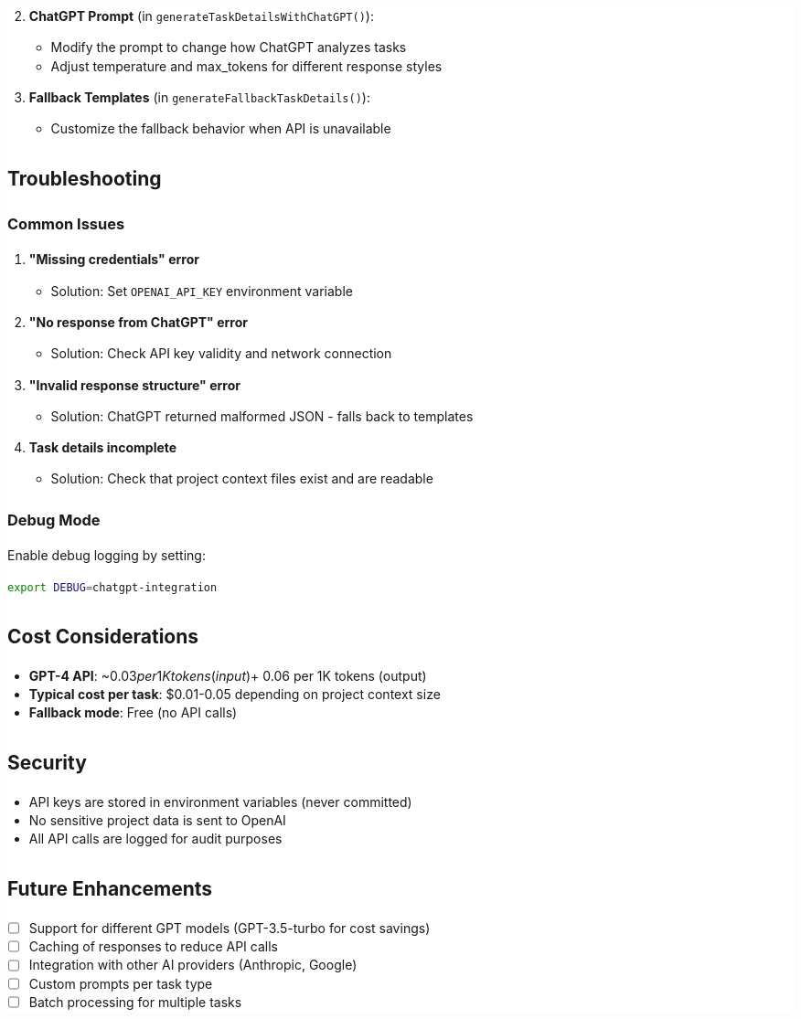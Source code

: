 2. **ChatGPT Prompt** (in `generateTaskDetailsWithChatGPT()`):
   - Modify the prompt to change how ChatGPT analyzes tasks
   - Adjust temperature and max_tokens for different response styles

3. **Fallback Templates** (in `generateFallbackTaskDetails()`):
   - Customize the fallback behavior when API is unavailable

## Troubleshooting

### Common Issues

1. **"Missing credentials" error**
   - Solution: Set `OPENAI_API_KEY` environment variable

2. **"No response from ChatGPT" error**
   - Solution: Check API key validity and network connection

3. **"Invalid response structure" error**
   - Solution: ChatGPT returned malformed JSON - falls back to templates

4. **Task details incomplete**
   - Solution: Check that project context files exist and are readable

### Debug Mode

Enable debug logging by setting:
```bash
export DEBUG=chatgpt-integration
```

## Cost Considerations

- **GPT-4 API**: ~$0.03 per 1K tokens (input) + ~$0.06 per 1K tokens (output)
- **Typical cost per task**: $0.01-0.05 depending on project context size
- **Fallback mode**: Free (no API calls)

## Security

- API keys are stored in environment variables (never committed)
- No sensitive project data is sent to OpenAI
- All API calls are logged for audit purposes

## Future Enhancements

- [ ] Support for different GPT models (GPT-3.5-turbo for cost savings)
- [ ] Caching of responses to reduce API calls
- [ ] Integration with other AI providers (Anthropic, Google)
- [ ] Custom prompts per task type
- [ ] Batch processing for multiple tasks
